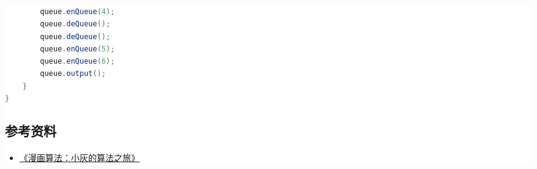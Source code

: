 ```java
        queue.enQueue(4);
        queue.deQueue();
        queue.deQueue();
        queue.enQueue(5);
        queue.enQueue(6);
        queue.output();
    }
}
```

## 参考资料

- [《漫画算法：小灰的算法之旅》](https://union-click.jd.com/jdc?e=&p=JF8BAMQJK1olXDYCV1pdCk0TA19MRANLAjZbERscSkAJHTdNTwcKBlMdBgABFksUB28KHV8VQl9HCANtQDt-V2dwXyt2LVZGMQsHDB8UWmlOXVcZbQcyVF9cC04VBWsBHGslXQEyAjBdCUoWAm4NG14WbQcyVFleAE0eB2gLElIRXzYFVFdtUx55dQRLWCBQCXlcMgM9OHsnAF84K1slXjZAOlxbXB5HCzhaGl4SDwMBB15UCx4TC2kMT1lADw9RUVwIOEkWAmsB)
